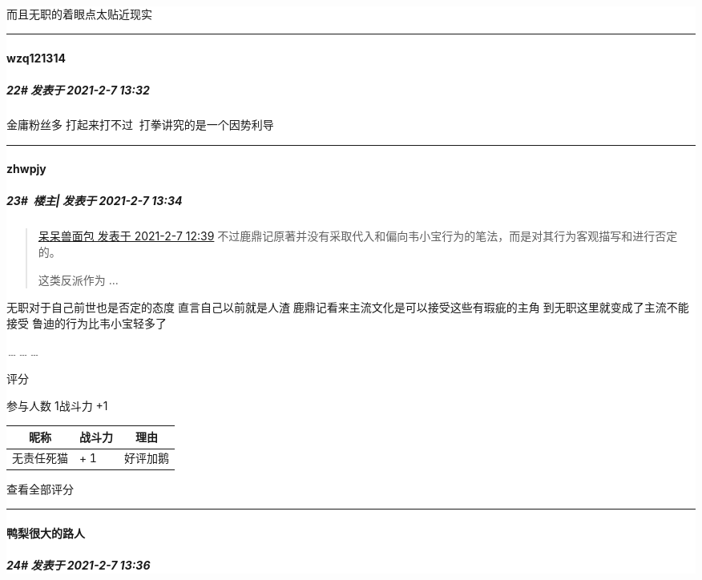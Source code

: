 而且无职的着眼点太贴近现实







*****

####  wzq121314  
##### 22#       发表于 2021-2-7 13:32




金庸粉丝多 打起来打不过  打拳讲究的是一个因势利导







*****

####  zhwpjy  
##### 23#         楼主| 发表于 2021-2-7 13:34



<blockquote><a href="httphttps://bbs.saraba1st.com/2b/forum.php?mod=redirect&amp;goto=findpost&amp;pid=50264828&amp;ptid=1986721" target="_blank">呆呆兽面包 发表于 2021-2-7 12:39</a>
不过鹿鼎记原著并没有采取代入和偏向韦小宝行为的笔法，而是对其行为客观描写和进行否定的。


这类反派作为 ...</blockquote>
无职对于自己前世也是否定的态度 直言自己以前就是人渣 鹿鼎记看来主流文化是可以接受这些有瑕疵的主角 到无职这里就变成了主流不能接受 鲁迪的行为比韦小宝轻多了



﹍﹍﹍

评分





 参与人数 1战斗力 +1

|昵称|战斗力|理由|
|----|---|---|
| 无责任死猫| + 1|好评加鹅|



查看全部评分






*****

####  鸭梨很大的路人  
##### 24#       发表于 2021-2-7 13:36
